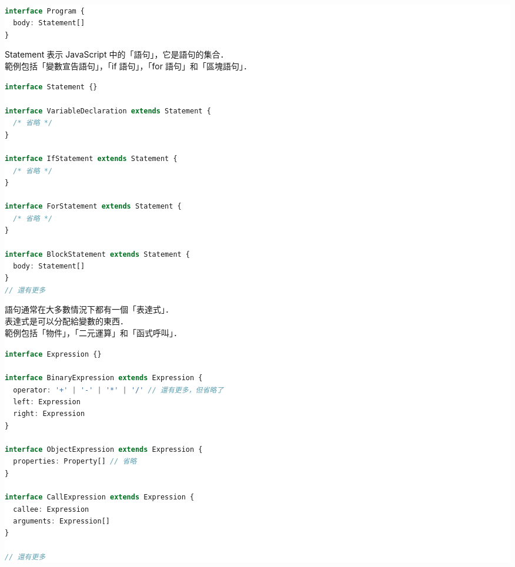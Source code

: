 ```ts
interface Program {
  body: Statement[]
}
```

Statement 表示 JavaScript 中的「語句」，它是語句的集合．\
範例包括「變數宣告語句」，「if 語句」，「for 語句」和「區塊語句」．

```ts
interface Statement {}

interface VariableDeclaration extends Statement {
  /* 省略 */
}

interface IfStatement extends Statement {
  /* 省略 */
}

interface ForStatement extends Statement {
  /* 省略 */
}

interface BlockStatement extends Statement {
  body: Statement[]
}
// 還有更多
```

語句通常在大多數情況下都有一個「表達式」．\
表達式是可以分配給變數的東西．\
範例包括「物件」，「二元運算」和「函式呼叫」．

```ts
interface Expression {}

interface BinaryExpression extends Expression {
  operator: '+' | '-' | '*' | '/' // 還有更多，但省略了
  left: Expression
  right: Expression
}

interface ObjectExpression extends Expression {
  properties: Property[] // 省略
}

interface CallExpression extends Expression {
  callee: Expression
  arguments: Expression[]
}

// 還有更多
```
